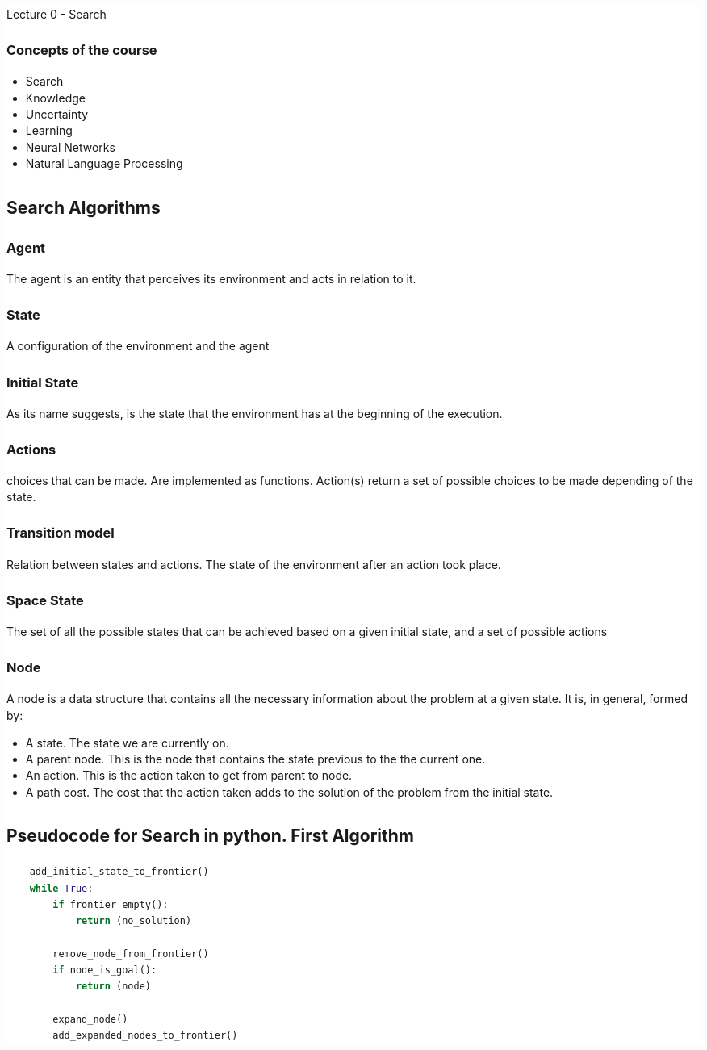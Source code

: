 Lecture 0 - Search

### Concepts of the course
- Search
- Knowledge
- Uncertainty
- Learning
- Neural Networks
- Natural Language Processing


## Search Algorithms

### Agent
The agent is an entity that perceives its environment and acts in relation to
it.

### State
A configuration of the environment and the agent

### Initial State
As its name suggests, is the state that the environment has at the beginning of
the execution.


### Actions
choices that can be made. Are implemented as functions.
Action(s) return a set of possible choices to be made depending of the state.

### Transition model
Relation between states and actions. The state of the environment after an
action took place.


### Space State
The set of all the possible states that can be achieved based on a given
initial state, and a set of possible actions

### Node
A node is a data structure that contains all the necessary information about
the problem at a given state. It is, in general, formed by:
* A state. The state we are currently on.
* A parent node. This is the node that contains the state previous to the
    the current one.
* An action. This is the action taken to get from parent to node.
* A path cost. The cost that the action taken adds to the solution of the
    problem from the initial state.

## Pseudocode for Search in python. First Algorithm
```python
    add_initial_state_to_frontier()
    while True:
        if frontier_empty():
            return (no_solution)

        remove_node_from_frontier()
        if node_is_goal():
            return (node)

        expand_node()
        add_expanded_nodes_to_frontier()
```
